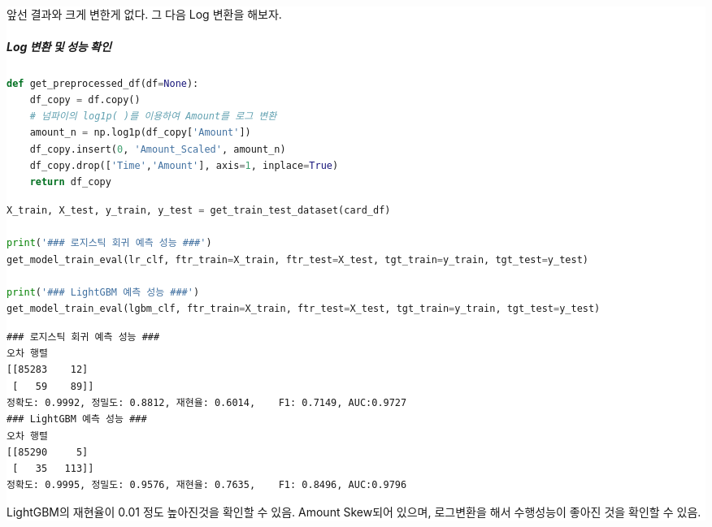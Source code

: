 앞선 결과와 크게 변한게 없다. 그 다음 Log 변환을 해보자.

##### Log 변환 및 성능 확인

```python
def get_preprocessed_df(df=None):
    df_copy = df.copy()
    # 넘파이의 log1p( )를 이용하여 Amount를 로그 변환 
    amount_n = np.log1p(df_copy['Amount'])
    df_copy.insert(0, 'Amount_Scaled', amount_n)
    df_copy.drop(['Time','Amount'], axis=1, inplace=True)
    return df_copy
```

```python
X_train, X_test, y_train, y_test = get_train_test_dataset(card_df)

print('### 로지스틱 회귀 예측 성능 ###')
get_model_train_eval(lr_clf, ftr_train=X_train, ftr_test=X_test, tgt_train=y_train, tgt_test=y_test)

print('### LightGBM 예측 성능 ###')
get_model_train_eval(lgbm_clf, ftr_train=X_train, ftr_test=X_test, tgt_train=y_train, tgt_test=y_test)

```

```
### 로지스틱 회귀 예측 성능 ###
오차 행렬
[[85283    12]
 [   59    89]]
정확도: 0.9992, 정밀도: 0.8812, 재현율: 0.6014,    F1: 0.7149, AUC:0.9727
### LightGBM 예측 성능 ###
오차 행렬
[[85290     5]
 [   35   113]]
정확도: 0.9995, 정밀도: 0.9576, 재현율: 0.7635,    F1: 0.8496, AUC:0.9796
```

LightGBM의 재현율이 0.01 정도 높아진것을 확인할 수 있음. Amount Skew되어 있으며, 로그변환을 해서 수행성능이 좋아진 것을 확인할 수 있음.

